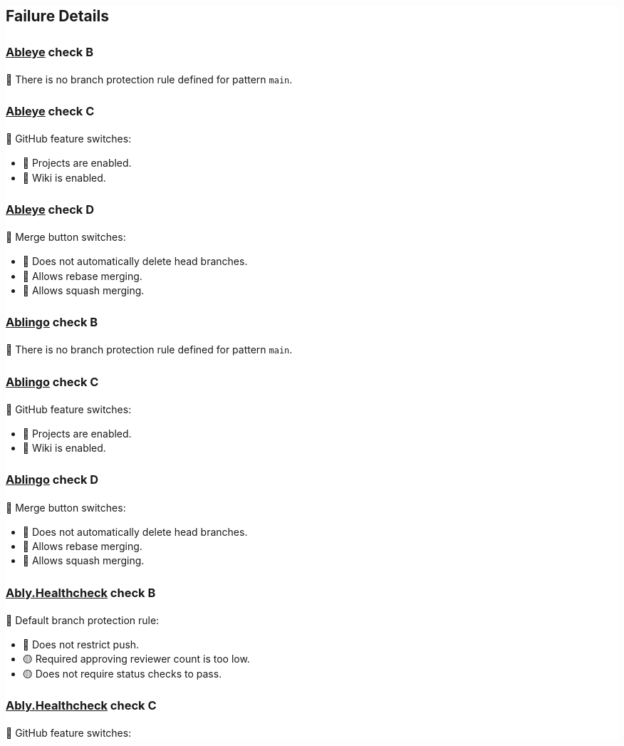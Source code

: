 ## Failure Details

### [Ableye](https://github.com/ably-labs/Ableye) check B

:red_circle: There is no branch protection rule defined for pattern `main`.

### [Ableye](https://github.com/ably-labs/Ableye) check C

:red_circle: GitHub feature switches:

- :red_circle: Projects are enabled.
- :red_circle: Wiki is enabled.

### [Ableye](https://github.com/ably-labs/Ableye) check D

:red_circle: Merge button switches:

- :red_circle: Does not automatically delete head branches.
- :red_circle: Allows rebase merging.
- :red_circle: Allows squash merging.

### [Ablingo](https://github.com/ably-labs/Ablingo) check B

:red_circle: There is no branch protection rule defined for pattern `main`.

### [Ablingo](https://github.com/ably-labs/Ablingo) check C

:red_circle: GitHub feature switches:

- :red_circle: Projects are enabled.
- :red_circle: Wiki is enabled.

### [Ablingo](https://github.com/ably-labs/Ablingo) check D

:red_circle: Merge button switches:

- :red_circle: Does not automatically delete head branches.
- :red_circle: Allows rebase merging.
- :red_circle: Allows squash merging.

### [Ably.Healthcheck](https://github.com/ably-labs/Ably.Healthcheck) check B

:red_circle: Default branch protection rule:

- :red_circle: Does not restrict push.
- :yellow_circle: Required approving reviewer count is too low.
- :yellow_circle: Does not require status checks to pass.

### [Ably.Healthcheck](https://github.com/ably-labs/Ably.Healthcheck) check C

:red_circle: GitHub feature switches:
